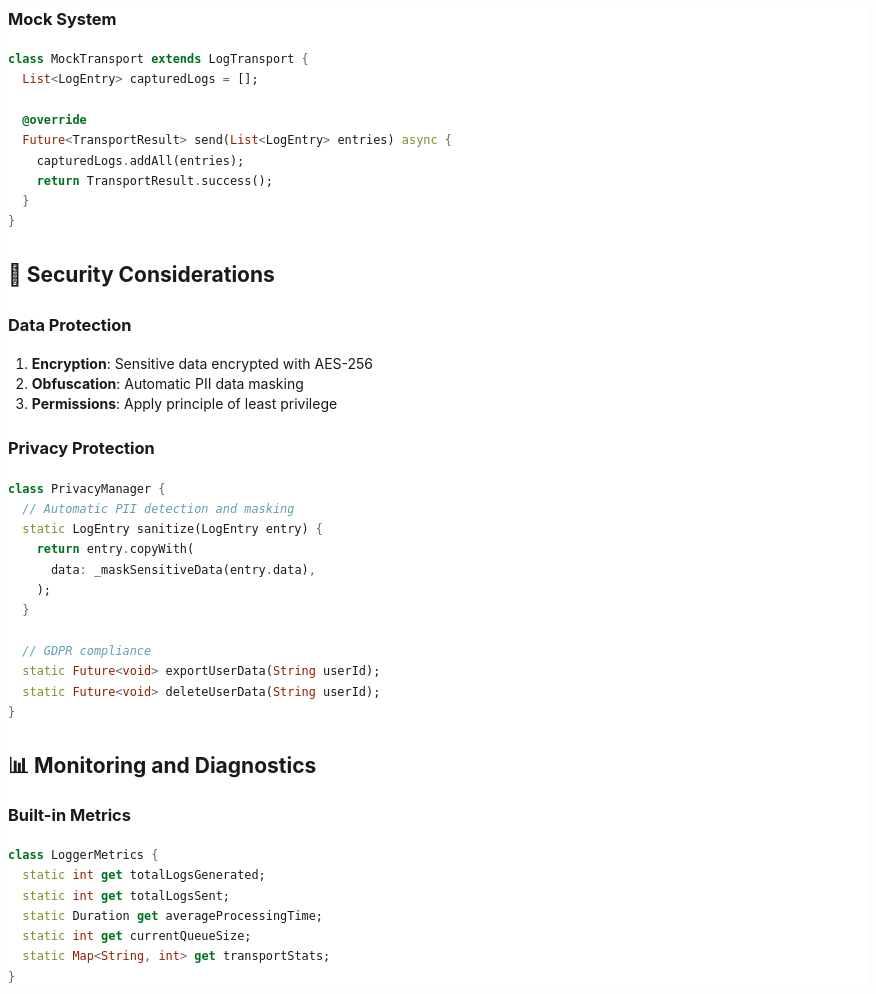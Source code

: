 ### Mock System

```dart
class MockTransport extends LogTransport {
  List<LogEntry> capturedLogs = [];
  
  @override
  Future<TransportResult> send(List<LogEntry> entries) async {
    capturedLogs.addAll(entries);
    return TransportResult.success();
  }
}
```

## 🔐 Security Considerations

### Data Protection

1. **Encryption**: Sensitive data encrypted with AES-256
2. **Obfuscation**: Automatic PII data masking
3. **Permissions**: Apply principle of least privilege

### Privacy Protection

```dart
class PrivacyManager {
  // Automatic PII detection and masking
  static LogEntry sanitize(LogEntry entry) {
    return entry.copyWith(
      data: _maskSensitiveData(entry.data),
    );
  }
  
  // GDPR compliance
  static Future<void> exportUserData(String userId);
  static Future<void> deleteUserData(String userId);
}
```

## 📊 Monitoring and Diagnostics

### Built-in Metrics

```dart
class LoggerMetrics {
  static int get totalLogsGenerated;
  static int get totalLogsSent;
  static Duration get averageProcessingTime;
  static int get currentQueueSize;
  static Map<String, int> get transportStats;
}
```
